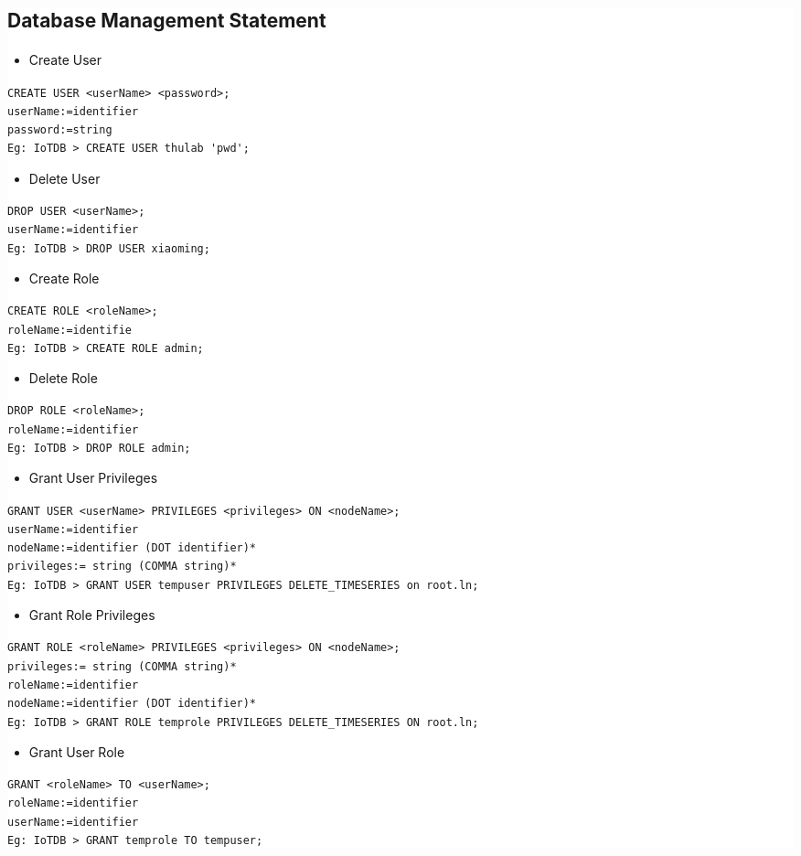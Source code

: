 ## Database Management Statement

* Create User

```
CREATE USER <userName> <password>;  
userName:=identifier  
password:=string
Eg: IoTDB > CREATE USER thulab 'pwd';
```

* Delete User

```
DROP USER <userName>;  
userName:=identifier
Eg: IoTDB > DROP USER xiaoming;
```

* Create Role

```
CREATE ROLE <roleName>;  
roleName:=identifie
Eg: IoTDB > CREATE ROLE admin;
```

* Delete Role

```
DROP ROLE <roleName>;  
roleName:=identifier
Eg: IoTDB > DROP ROLE admin;
```

* Grant User Privileges

```
GRANT USER <userName> PRIVILEGES <privileges> ON <nodeName>;  
userName:=identifier  
nodeName:=identifier (DOT identifier)*  
privileges:= string (COMMA string)*
Eg: IoTDB > GRANT USER tempuser PRIVILEGES DELETE_TIMESERIES on root.ln;
```

* Grant Role Privileges

```
GRANT ROLE <roleName> PRIVILEGES <privileges> ON <nodeName>;  
privileges:= string (COMMA string)*  
roleName:=identifier  
nodeName:=identifier (DOT identifier)*
Eg: IoTDB > GRANT ROLE temprole PRIVILEGES DELETE_TIMESERIES ON root.ln;
```

* Grant User Role

```
GRANT <roleName> TO <userName>;  
roleName:=identifier  
userName:=identifier
Eg: IoTDB > GRANT temprole TO tempuser;
```
